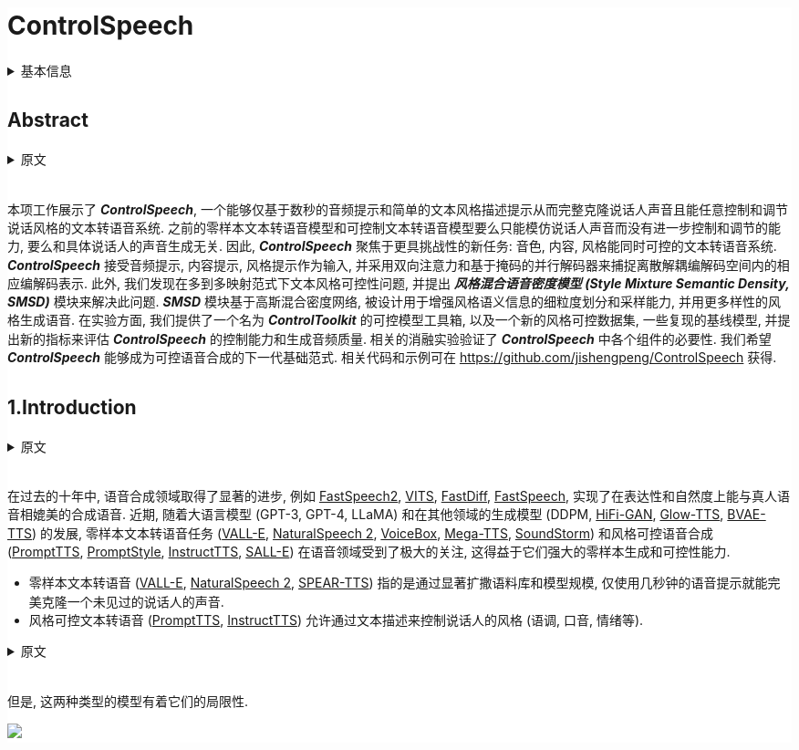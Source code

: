 # ControlSpeech

<details><summary>基本信息</summary></details>

## Abstract

<details><summary>原文</summary></details>
<br>

本项工作展示了 ***ControlSpeech***, 一个能够仅基于数秒的音频提示和简单的文本风格描述提示从而完整克隆说话人声音且能任意控制和调节说话风格的文本转语音系统.
之前的零样本文本转语音模型和可控制文本转语音模型要么只能模仿说话人声音而没有进一步控制和调节的能力, 要么和具体说话人的声音生成无关.
因此, ***ControlSpeech*** 聚焦于更具挑战性的新任务: 音色, 内容, 风格能同时可控的文本转语音系统.
***ControlSpeech*** 接受音频提示, 内容提示, 风格提示作为输入, 并采用双向注意力和基于掩码的并行解码器来捕捉离散解耦编解码空间内的相应编解码表示.
此外, 我们发现在多到多映射范式下文本风格可控性问题, 并提出 ***风格混合语音密度模型 (Style Mixture Semantic Density, SMSD)*** 模块来解决此问题.
***SMSD*** 模块基于高斯混合密度网络, 被设计用于增强风格语义信息的细粒度划分和采样能力, 并用更多样性的风格生成语音.
在实验方面, 我们提供了一个名为 ***ControlToolkit*** 的可控模型工具箱, 以及一个新的风格可控数据集, 一些复现的基线模型, 并提出新的指标来评估 ***ControlSpeech*** 的控制能力和生成音频质量.
相关的消融实验验证了 ***ControlSpeech*** 中各个组件的必要性.
我们希望 ***ControlSpeech*** 能够成为可控语音合成的下一代基础范式.
相关代码和示例可在 https://github.com/jishengpeng/ControlSpeech 获得.

## 1.Introduction

<details><summary>原文</summary></details>
<br>

在过去的十年中, 语音合成领域取得了显著的进步, 例如 [FastSpeech2](../../Models/TTS2_Acoustic/2020.06.08_FastSpeech2.md), [VITS](../../Models/E2E/2021.06.11_VITS.md), [FastDiff](../../Models/Diffusion/2022.04.21_FastDiff.md), [FastSpeech](../../Models/TTS2_Acoustic/2019.05.22_FastSpeech.md), 实现了在表达性和自然度上能与真人语音相媲美的合成语音.
近期, 随着大语言模型 (GPT-3, GPT-4, LLaMA) 和在其他领域的生成模型 (DDPM, [HiFi-GAN](../../Models/TTS3_Vocoder/2020.10.12_HiFi-GAN.md), [Glow-TTS](../../Models/TTS2_Acoustic/2020.05.22_Glow-TTS.md), [BVAE-TTS](../TTS2_Acoustic/BVAE-TTS.md)) 的发展, 零样本文本转语音任务 ([VALL-E](../../Models/Speech_LLM/2023.01.05_VALL-E.md), [NaturalSpeech 2](../../Models/Diffusion/2023.04.18_NaturalSpeech2.md), [VoiceBox](../../Models/Speech_LLM/2023.06.23_VoiceBox.md), [Mega-TTS](../../Models/_tmp/2023.06.06_Mega-TTS.md), [SoundStorm](../../Models/Speech_LLM/2023.05.16_SoundStorm.md)) 和风格可控语音合成 ([PromptTTS](../../Models/_tmp/2022.11.22_PromptTTS.md), [PromptStyle](../../Models/E2E/2023.05.31_PromptStyle.md), [InstructTTS](../../Models/_tmp/2023.01.31_InstructTTS.md), [SALL-E](../../Datasets/2023.08.28_TextrolSpeech.md)) 在语音领域受到了极大的关注, 这得益于它们强大的零样本生成和可控性能力.

- 零样本文本转语音 ([VALL-E](../../Models/Speech_LLM/2023.01.05_VALL-E.md), [NaturalSpeech 2](../../Models/Diffusion/2023.04.18_NaturalSpeech2.md), [SPEAR-TTS](../../Models/Speech_LLM/2023.02.07_SPEAR-TTS.md)) 指的是通过显著扩撒语料库和模型规模, 仅使用几秒钟的语音提示就能完美克隆一个未见过的说话人的声音.
- 风格可控文本转语音 ([PromptTTS](../../Models/_tmp/2022.11.22_PromptTTS.md), [InstructTTS](../../Models/_tmp/2023.01.31_InstructTTS.md)) 允许通过文本描述来控制说话人的风格 (语调, 口音, 情绪等).

<details><summary>原文</summary></details>
<br>

但是, 这两种类型的模型有着它们的局限性.

![](../_Images/2024.06.03_ControlSpeech_Fig.01.png)
